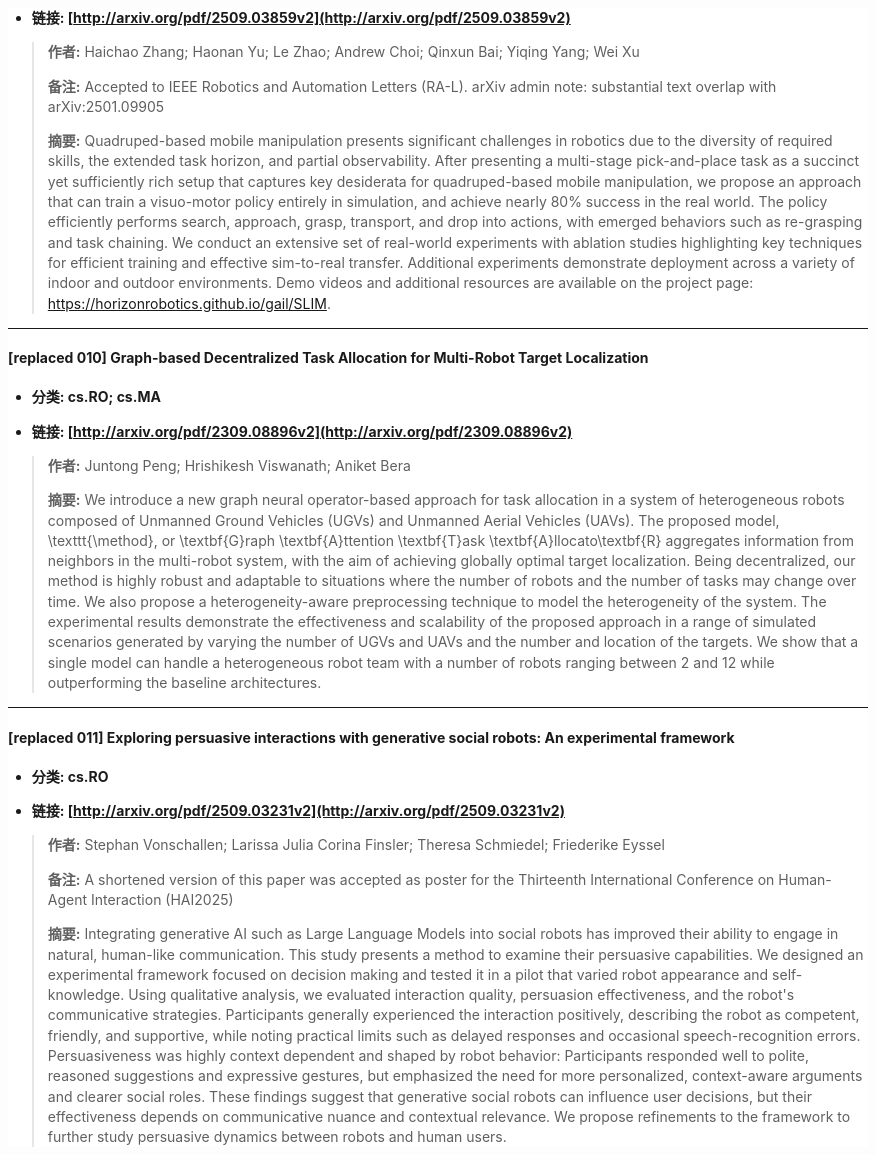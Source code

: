 - **链接: [http://arxiv.org/pdf/2509.03859v2](http://arxiv.org/pdf/2509.03859v2)**

> **作者:** Haichao Zhang; Haonan Yu; Le Zhao; Andrew Choi; Qinxun Bai; Yiqing Yang; Wei Xu
>
> **备注:** Accepted to IEEE Robotics and Automation Letters (RA-L). arXiv admin note: substantial text overlap with arXiv:2501.09905
>
> **摘要:** Quadruped-based mobile manipulation presents significant challenges in robotics due to the diversity of required skills, the extended task horizon, and partial observability. After presenting a multi-stage pick-and-place task as a succinct yet sufficiently rich setup that captures key desiderata for quadruped-based mobile manipulation, we propose an approach that can train a visuo-motor policy entirely in simulation, and achieve nearly 80\% success in the real world. The policy efficiently performs search, approach, grasp, transport, and drop into actions, with emerged behaviors such as re-grasping and task chaining. We conduct an extensive set of real-world experiments with ablation studies highlighting key techniques for efficient training and effective sim-to-real transfer. Additional experiments demonstrate deployment across a variety of indoor and outdoor environments. Demo videos and additional resources are available on the project page: https://horizonrobotics.github.io/gail/SLIM.
>
---
#### [replaced 010] Graph-based Decentralized Task Allocation for Multi-Robot Target Localization
- **分类: cs.RO; cs.MA**

- **链接: [http://arxiv.org/pdf/2309.08896v2](http://arxiv.org/pdf/2309.08896v2)**

> **作者:** Juntong Peng; Hrishikesh Viswanath; Aniket Bera
>
> **摘要:** We introduce a new graph neural operator-based approach for task allocation in a system of heterogeneous robots composed of Unmanned Ground Vehicles (UGVs) and Unmanned Aerial Vehicles (UAVs). The proposed model, \texttt{\method}, or \textbf{G}raph \textbf{A}ttention \textbf{T}ask \textbf{A}llocato\textbf{R} aggregates information from neighbors in the multi-robot system, with the aim of achieving globally optimal target localization. Being decentralized, our method is highly robust and adaptable to situations where the number of robots and the number of tasks may change over time. We also propose a heterogeneity-aware preprocessing technique to model the heterogeneity of the system. The experimental results demonstrate the effectiveness and scalability of the proposed approach in a range of simulated scenarios generated by varying the number of UGVs and UAVs and the number and location of the targets. We show that a single model can handle a heterogeneous robot team with a number of robots ranging between 2 and 12 while outperforming the baseline architectures.
>
---
#### [replaced 011] Exploring persuasive interactions with generative social robots: An experimental framework
- **分类: cs.RO**

- **链接: [http://arxiv.org/pdf/2509.03231v2](http://arxiv.org/pdf/2509.03231v2)**

> **作者:** Stephan Vonschallen; Larissa Julia Corina Finsler; Theresa Schmiedel; Friederike Eyssel
>
> **备注:** A shortened version of this paper was accepted as poster for the Thirteenth International Conference on Human-Agent Interaction (HAI2025)
>
> **摘要:** Integrating generative AI such as Large Language Models into social robots has improved their ability to engage in natural, human-like communication. This study presents a method to examine their persuasive capabilities. We designed an experimental framework focused on decision making and tested it in a pilot that varied robot appearance and self-knowledge. Using qualitative analysis, we evaluated interaction quality, persuasion effectiveness, and the robot's communicative strategies. Participants generally experienced the interaction positively, describing the robot as competent, friendly, and supportive, while noting practical limits such as delayed responses and occasional speech-recognition errors. Persuasiveness was highly context dependent and shaped by robot behavior: Participants responded well to polite, reasoned suggestions and expressive gestures, but emphasized the need for more personalized, context-aware arguments and clearer social roles. These findings suggest that generative social robots can influence user decisions, but their effectiveness depends on communicative nuance and contextual relevance. We propose refinements to the framework to further study persuasive dynamics between robots and human users.